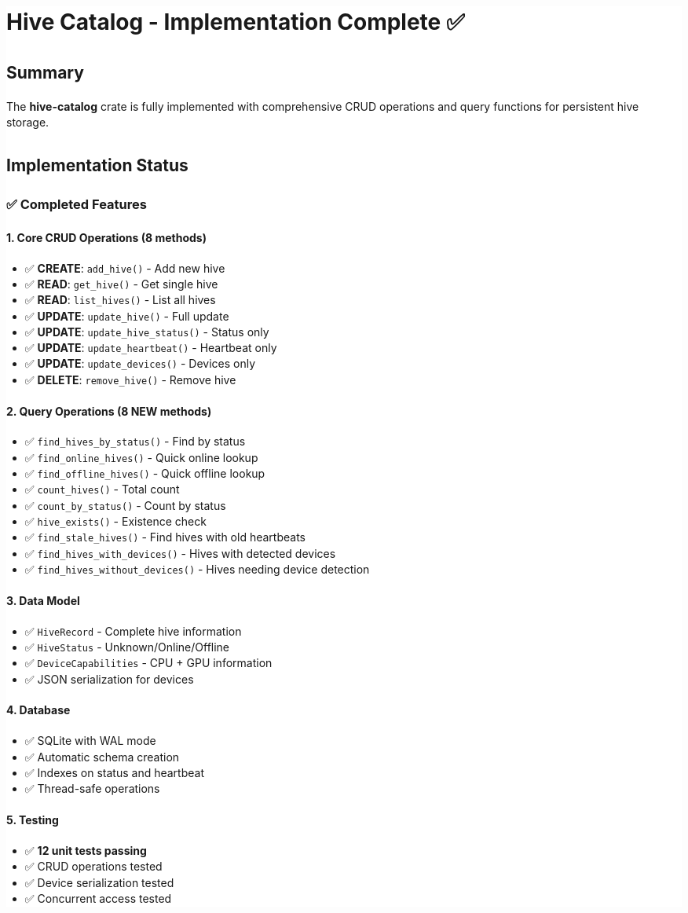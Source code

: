 # Hive Catalog - Implementation Complete ✅

## Summary

The **hive-catalog** crate is fully implemented with comprehensive CRUD operations and query functions for persistent hive storage.

## Implementation Status

### ✅ Completed Features

#### 1. Core CRUD Operations (8 methods)
- ✅ **CREATE**: `add_hive()` - Add new hive
- ✅ **READ**: `get_hive()` - Get single hive
- ✅ **READ**: `list_hives()` - List all hives
- ✅ **UPDATE**: `update_hive()` - Full update
- ✅ **UPDATE**: `update_hive_status()` - Status only
- ✅ **UPDATE**: `update_heartbeat()` - Heartbeat only
- ✅ **UPDATE**: `update_devices()` - Devices only
- ✅ **DELETE**: `remove_hive()` - Remove hive

#### 2. Query Operations (8 NEW methods)
- ✅ `find_hives_by_status()` - Find by status
- ✅ `find_online_hives()` - Quick online lookup
- ✅ `find_offline_hives()` - Quick offline lookup
- ✅ `count_hives()` - Total count
- ✅ `count_by_status()` - Count by status
- ✅ `hive_exists()` - Existence check
- ✅ `find_stale_hives()` - Find hives with old heartbeats
- ✅ `find_hives_with_devices()` - Hives with detected devices
- ✅ `find_hives_without_devices()` - Hives needing device detection

#### 3. Data Model
- ✅ `HiveRecord` - Complete hive information
- ✅ `HiveStatus` - Unknown/Online/Offline
- ✅ `DeviceCapabilities` - CPU + GPU information
- ✅ JSON serialization for devices

#### 4. Database
- ✅ SQLite with WAL mode
- ✅ Automatic schema creation
- ✅ Indexes on status and heartbeat
- ✅ Thread-safe operations

#### 5. Testing
- ✅ **12 unit tests passing**
- ✅ CRUD operations tested
- ✅ Device serialization tested
- ✅ Concurrent access tested
